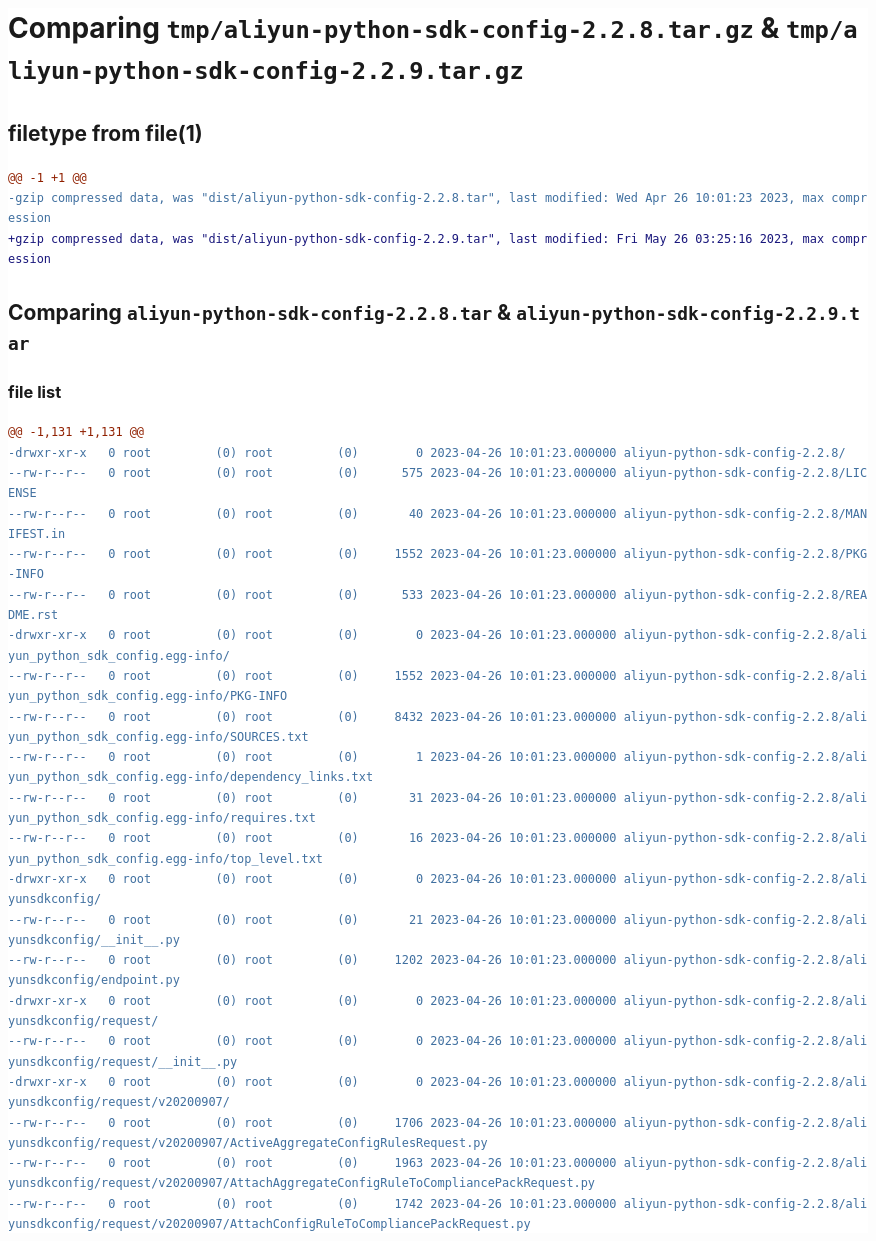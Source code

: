 # Comparing `tmp/aliyun-python-sdk-config-2.2.8.tar.gz` & `tmp/aliyun-python-sdk-config-2.2.9.tar.gz`

## filetype from file(1)

```diff
@@ -1 +1 @@
-gzip compressed data, was "dist/aliyun-python-sdk-config-2.2.8.tar", last modified: Wed Apr 26 10:01:23 2023, max compression
+gzip compressed data, was "dist/aliyun-python-sdk-config-2.2.9.tar", last modified: Fri May 26 03:25:16 2023, max compression
```

## Comparing `aliyun-python-sdk-config-2.2.8.tar` & `aliyun-python-sdk-config-2.2.9.tar`

### file list

```diff
@@ -1,131 +1,131 @@
-drwxr-xr-x   0 root         (0) root         (0)        0 2023-04-26 10:01:23.000000 aliyun-python-sdk-config-2.2.8/
--rw-r--r--   0 root         (0) root         (0)      575 2023-04-26 10:01:23.000000 aliyun-python-sdk-config-2.2.8/LICENSE
--rw-r--r--   0 root         (0) root         (0)       40 2023-04-26 10:01:23.000000 aliyun-python-sdk-config-2.2.8/MANIFEST.in
--rw-r--r--   0 root         (0) root         (0)     1552 2023-04-26 10:01:23.000000 aliyun-python-sdk-config-2.2.8/PKG-INFO
--rw-r--r--   0 root         (0) root         (0)      533 2023-04-26 10:01:23.000000 aliyun-python-sdk-config-2.2.8/README.rst
-drwxr-xr-x   0 root         (0) root         (0)        0 2023-04-26 10:01:23.000000 aliyun-python-sdk-config-2.2.8/aliyun_python_sdk_config.egg-info/
--rw-r--r--   0 root         (0) root         (0)     1552 2023-04-26 10:01:23.000000 aliyun-python-sdk-config-2.2.8/aliyun_python_sdk_config.egg-info/PKG-INFO
--rw-r--r--   0 root         (0) root         (0)     8432 2023-04-26 10:01:23.000000 aliyun-python-sdk-config-2.2.8/aliyun_python_sdk_config.egg-info/SOURCES.txt
--rw-r--r--   0 root         (0) root         (0)        1 2023-04-26 10:01:23.000000 aliyun-python-sdk-config-2.2.8/aliyun_python_sdk_config.egg-info/dependency_links.txt
--rw-r--r--   0 root         (0) root         (0)       31 2023-04-26 10:01:23.000000 aliyun-python-sdk-config-2.2.8/aliyun_python_sdk_config.egg-info/requires.txt
--rw-r--r--   0 root         (0) root         (0)       16 2023-04-26 10:01:23.000000 aliyun-python-sdk-config-2.2.8/aliyun_python_sdk_config.egg-info/top_level.txt
-drwxr-xr-x   0 root         (0) root         (0)        0 2023-04-26 10:01:23.000000 aliyun-python-sdk-config-2.2.8/aliyunsdkconfig/
--rw-r--r--   0 root         (0) root         (0)       21 2023-04-26 10:01:23.000000 aliyun-python-sdk-config-2.2.8/aliyunsdkconfig/__init__.py
--rw-r--r--   0 root         (0) root         (0)     1202 2023-04-26 10:01:23.000000 aliyun-python-sdk-config-2.2.8/aliyunsdkconfig/endpoint.py
-drwxr-xr-x   0 root         (0) root         (0)        0 2023-04-26 10:01:23.000000 aliyun-python-sdk-config-2.2.8/aliyunsdkconfig/request/
--rw-r--r--   0 root         (0) root         (0)        0 2023-04-26 10:01:23.000000 aliyun-python-sdk-config-2.2.8/aliyunsdkconfig/request/__init__.py
-drwxr-xr-x   0 root         (0) root         (0)        0 2023-04-26 10:01:23.000000 aliyun-python-sdk-config-2.2.8/aliyunsdkconfig/request/v20200907/
--rw-r--r--   0 root         (0) root         (0)     1706 2023-04-26 10:01:23.000000 aliyun-python-sdk-config-2.2.8/aliyunsdkconfig/request/v20200907/ActiveAggregateConfigRulesRequest.py
--rw-r--r--   0 root         (0) root         (0)     1963 2023-04-26 10:01:23.000000 aliyun-python-sdk-config-2.2.8/aliyunsdkconfig/request/v20200907/AttachAggregateConfigRuleToCompliancePackRequest.py
--rw-r--r--   0 root         (0) root         (0)     1742 2023-04-26 10:01:23.000000 aliyun-python-sdk-config-2.2.8/aliyunsdkconfig/request/v20200907/AttachConfigRuleToCompliancePackRequest.py
```